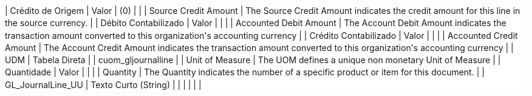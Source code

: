 |       Crédito de Origem        |        Valor         |                                                      (0)                                                       |                                 |                                                                                                                                                                                                                |           Source Credit Amount           |                                                                                      The Source Credit Amount indicates the credit amount for this line in the source currency.                                                                                       |
|      Débito Contabilizado      |        Valor         |                                                                                                                |                                 |                                                                                                                                                                                                                |          Accounted Debit Amount          |                                                                            The Account Debit Amount indicates the transaction amount converted to this organization's accounting currency                                                                             |
|     Crédito Contabilizado      |        Valor         |                                                                                                                |                                 |                                                                                                                                                                                                                |         Accounted Credit Amount          |                                                                            The Account Credit Amount indicates the transaction amount converted to this organization's accounting currency                                                                            |
|              UDM               |    Tabela Direta     |                                                                                                                |       cuom\_gljournalline       |                                                                                                                                                                                                                |             Unit of Measure              |                                                                                                         The UOM defines a unique non monetary Unit of Measure                                                                                                         |
|           Quantidade           |        Valor         |                                                                                                                |                                 |                                                                                                                                                                                                                |                 Quantity                 |                                                                                          The Quantity indicates the number of a specific product or item for this document.                                                                                           |
|      GL\_JournalLine\_UU       | Texto Curto (String) |                                                                                                                |                                 |                                                                                                                                                                                                                |                                          |                                                                                                                                                                                                                                                                       |

</div>

</div>

  

</div>
